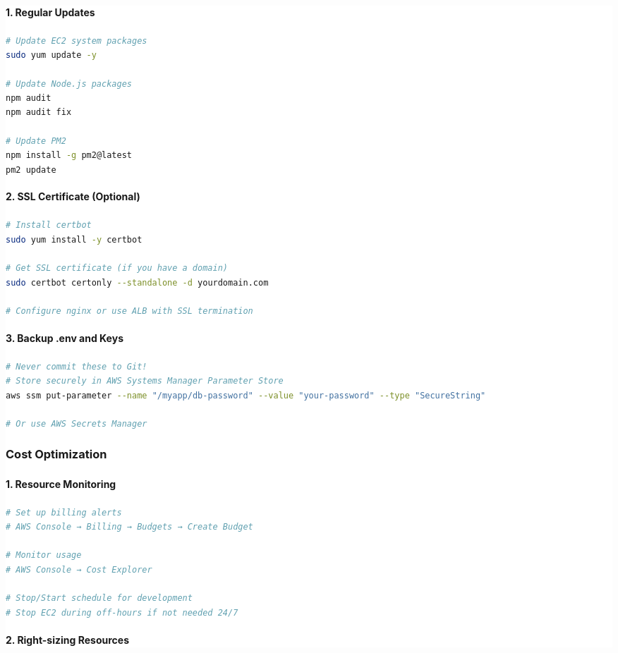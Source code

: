 #### 1. Regular Updates

```bash
# Update EC2 system packages
sudo yum update -y

# Update Node.js packages
npm audit
npm audit fix

# Update PM2
npm install -g pm2@latest
pm2 update
```

#### 2. SSL Certificate (Optional)

```bash
# Install certbot
sudo yum install -y certbot

# Get SSL certificate (if you have a domain)
sudo certbot certonly --standalone -d yourdomain.com

# Configure nginx or use ALB with SSL termination
```

#### 3. Backup .env and Keys

```bash
# Never commit these to Git!
# Store securely in AWS Systems Manager Parameter Store
aws ssm put-parameter --name "/myapp/db-password" --value "your-password" --type "SecureString"

# Or use AWS Secrets Manager
```

### Cost Optimization

#### 1. Resource Monitoring

```bash
# Set up billing alerts
# AWS Console → Billing → Budgets → Create Budget

# Monitor usage
# AWS Console → Cost Explorer

# Stop/Start schedule for development
# Stop EC2 during off-hours if not needed 24/7
```

#### 2. Right-sizing Resources
